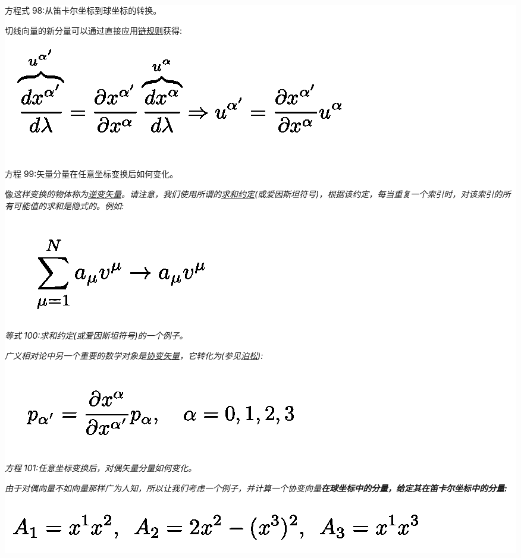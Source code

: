 方程式 98:从笛卡尔坐标到球坐标的转换。

切线向量的新分量可以通过直接应用[链规则](https://en.wikipedia.org/wiki/Chain_rule)获得:

![](img/c012748366ef9a98ffce78072131cc3b.png)

方程 99:矢量分量在任意坐标变换后如何变化。

像*这样变换的物体称为[逆变矢量](https://en.wikipedia.org/wiki/Introduction_to_the_mathematics_of_general_relativity#Vectors)。请注意，我们使用所谓的[求和约定](https://en.wikipedia.org/wiki/Einstein_notation)(或爱因斯坦符号)，根据该约定，每当重复一个索引时，对该索引的所有可能值的求和是隐式的。例如:*

*![](img/20657138194088f6c52e8236deda1ac9.png)*

*等式 100:求和约定(或爱因斯坦符号)的一个例子。*

*广义相对论中另一个重要的数学对象是[协变矢量](https://en.wikipedia.org/wiki/Dual_space)，它转化为(参见[泊松](https://books.google.com.br/books/about/A_Relativist_s_Toolkit.html?id=bk2XEgz_ML4C&redir_esc=y)):*

*![](img/dd4dad77c34e38d8b6324ad4d7983e95.png)*

*方程 101:任意坐标变换后，对偶矢量分量如何变化。*

*由于对偶向量不如向量那样广为人知，所以让我们考虑一个例子，并计算一个协变向量**在球坐标中的分量，给定其在笛卡尔坐标中的分量:***

***![](img/a4cdf05c16755c11b1b6b55d9b42fae2.png)***
